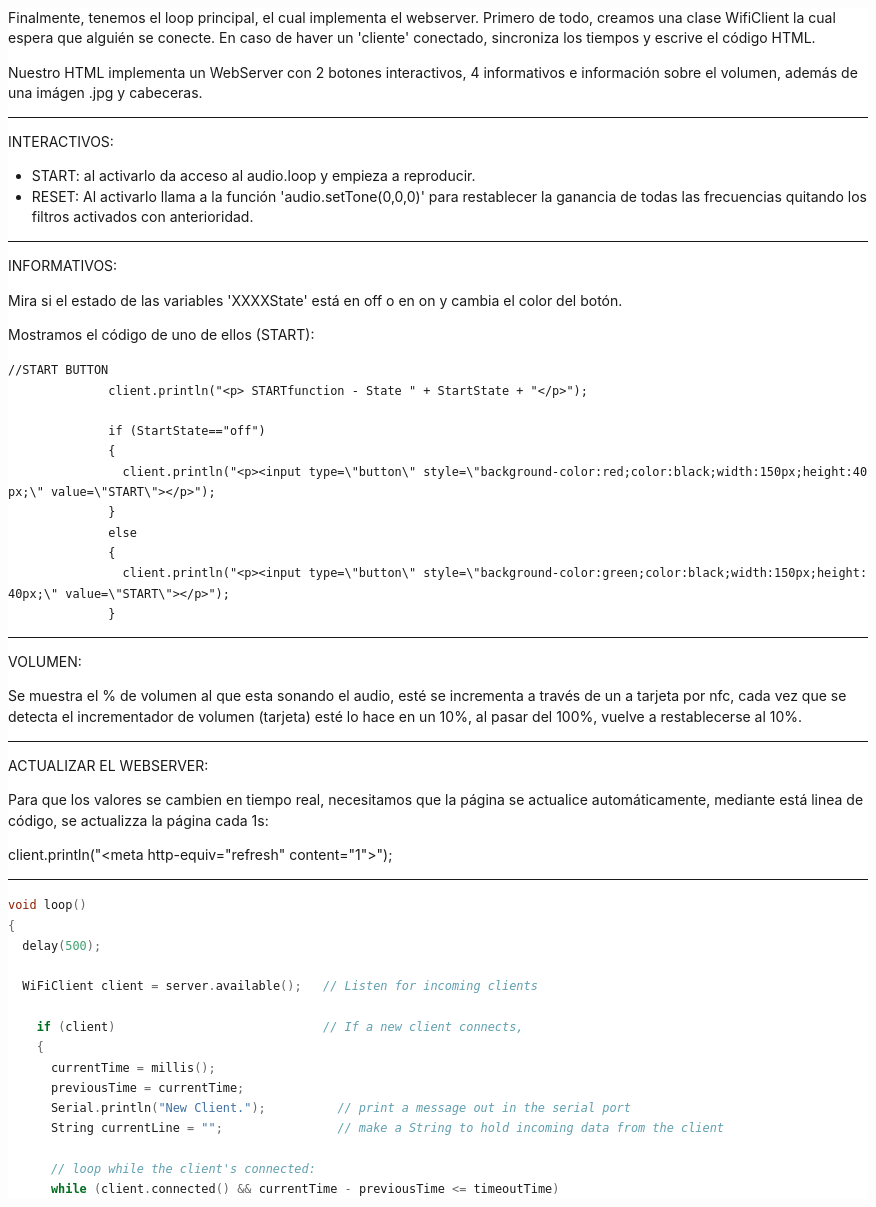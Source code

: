 Finalmente, tenemos el loop principal, el cual implementa el webserver.
Primero de todo, creamos una clase WifiClient la cual espera que alguién se conecte. En caso de haver un 'cliente' conectado, sincroniza los tiempos y escrive el código HTML.

Nuestro HTML implementa un WebServer con 2 botones interactivos, 4 informativos e información sobre el volumen, además de una imágen .jpg y cabeceras.

---
INTERACTIVOS:
- START: al activarlo da acceso al audio.loop y empieza a reproducir.
- RESET: Al activarlo llama a la función 'audio.setTone(0,0,0)' para restablecer la ganancia de todas las frecuencias quitando los filtros activados con anterioridad.
 ---
INFORMATIVOS:

Mira si el estado de las variables 'XXXXState' está en off o en on y cambia el color del botón.

Mostramos el código de uno de ellos (START):
```
//START BUTTON  
              client.println("<p> STARTfunction - State " + StartState + "</p>");
                  
              if (StartState=="off") 
              {
                client.println("<p><input type=\"button\" style=\"background-color:red;color:black;width:150px;height:40px;\" value=\"START\"></p>"); 
              }
              else 
              {
                client.println("<p><input type=\"button\" style=\"background-color:green;color:black;width:150px;height:40px;\" value=\"START\"></p>");
              } 
```
---
VOLUMEN: 

Se muestra el % de volumen al que esta sonando el audio, esté se incrementa a través de un a tarjeta por nfc, cada vez que se detecta el incrementador de volumen (tarjeta) esté lo hace en un 10%, al pasar del 100%, vuelve a restablecerse al 10%.

---

ACTUALIZAR EL WEBSERVER:

Para que los valores se cambien en tiempo real, necesitamos que la página se actualice automáticamente, mediante está linea de código, se actualizza la página cada 1s:

client.println("<head><meta http-equiv=\"refresh\" content=\"1\"></head>"); 

---

```cpp
void loop()
{   
  delay(500);

  WiFiClient client = server.available();   // Listen for incoming clients

    if (client)                             // If a new client connects,
    {                             
      currentTime = millis();
      previousTime = currentTime;
      Serial.println("New Client.");          // print a message out in the serial port
      String currentLine = "";                // make a String to hold incoming data from the client

      // loop while the client's connected:
      while (client.connected() && currentTime - previousTime <= timeoutTime) 
```